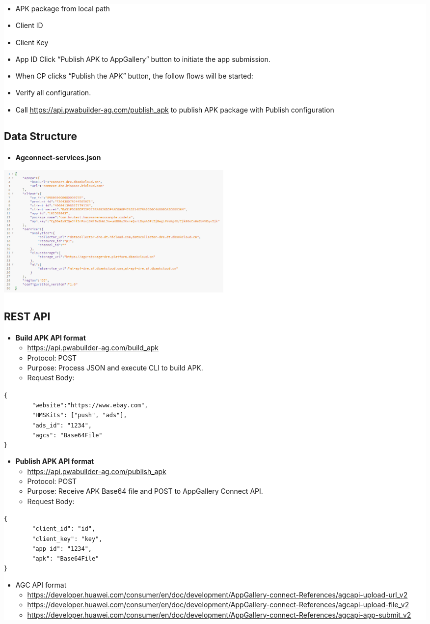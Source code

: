 * APK package from local path
* Client ID
* Client Key
* App ID
Click “Publish APK to AppGallery” button to initiate the app submission.

* When CP clicks “Publish the APK” button, the follow flows will be started:
* Verify all configuration.
* Call https://api.pwabuilder-ag.com/publish_apk to publish APK package with Publish configuration



## Data Structure
* **Agconnect-services.json**

![agconnect-services.json.png](./images/agconnect-services.json.png)

## REST API
* **Build APK API format**
  * https://api.pwabuilder-ag.com/build_apk
  * Protocol: POST
  * Purpose: Process JSON and execute CLI to build APK.
  * Request Body:
```
{
        "website":"https://www.ebay.com",
        "HMSKits": ["push", "ads"],
        "ads_id": "1234",
        "agcs": "Base64File"
}
```


* **Publish APK API format**
  * https://api.pwabuilder-ag.com/publish_apk
  * Protocol: POST
  * Purpose: Receive APK Base64 file and POST to AppGallery Connect API.
  * Request Body:
```
{
        "client_id": "id",
        "client_key": "key",
        "app_id": "1234",
        "apk": "Base64File"
}
```
  * AGC API format
    * https://developer.huawei.com/consumer/en/doc/development/AppGallery-connect-References/agcapi-upload-url_v2
    * https://developer.huawei.com/consumer/en/doc/development/AppGallery-connect-References/agcapi-upload-file_v2
    * https://developer.huawei.com/consumer/en/doc/development/AppGallery-connect-References/agcapi-app-submit_v2